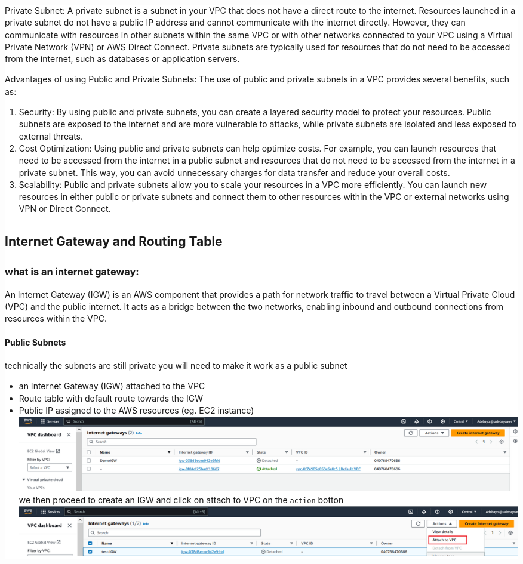 Private Subnet: A private subnet is a subnet in your VPC that does not have a direct route to the internet. Resources launched in a private subnet do not have a public IP address and cannot communicate with the internet directly. However, they can communicate with resources in other subnets within the same VPC or with other networks connected to your VPC using a Virtual Private Network (VPN) or AWS Direct Connect. Private subnets are typically used for resources that do not need to be accessed from the internet, such as databases or application servers.

Advantages of using Public and Private Subnets: The use of public and private subnets in a VPC provides several benefits, such as:

1. Security: By using public and private subnets, you can create a layered security model to protect your resources. Public subnets are exposed to the internet and are more vulnerable to attacks, while private subnets are isolated and less exposed to external threats.
2. Cost Optimization: Using public and private subnets can help optimize costs. For example, you can launch resources that need to be accessed from the internet in a public subnet and resources that do not need to be accessed from the internet in a private subnet. This way, you can avoid unnecessary charges for data transfer and reduce your overall costs.
3. Scalability: Public and private subnets allow you to scale your resources in a VPC more efficiently. You can launch new resources in either public or private subnets and connect them to other resources within the VPC or external networks using VPN or Direct Connect.

## Internet Gateway and Routing Table
### what is an internet gateway: 
An Internet Gateway (IGW) is an AWS component that provides a path for network traffic to travel between a Virtual Private Cloud (VPC) and the public internet. It acts as a bridge between the two networks, enabling inbound and outbound connections from resources within the VPC.
#### Public Subnets
technically the subnets are still private you will need to make it work as a public subnet 
- an Internet Gateway (IGW) attached to the VPC
- Route table with default route towards the IGW
- Public IP assigned to the AWS resources (eg. EC2 instance)
![alt text](./IMG/Snipaste_2024-05-29_22-30-20.png)
we then proceed to create an IGW and click on attach to VPC on the `action` botton
![alt text](./IMG/Snipaste_2024-05-29_22-31-52.png)
